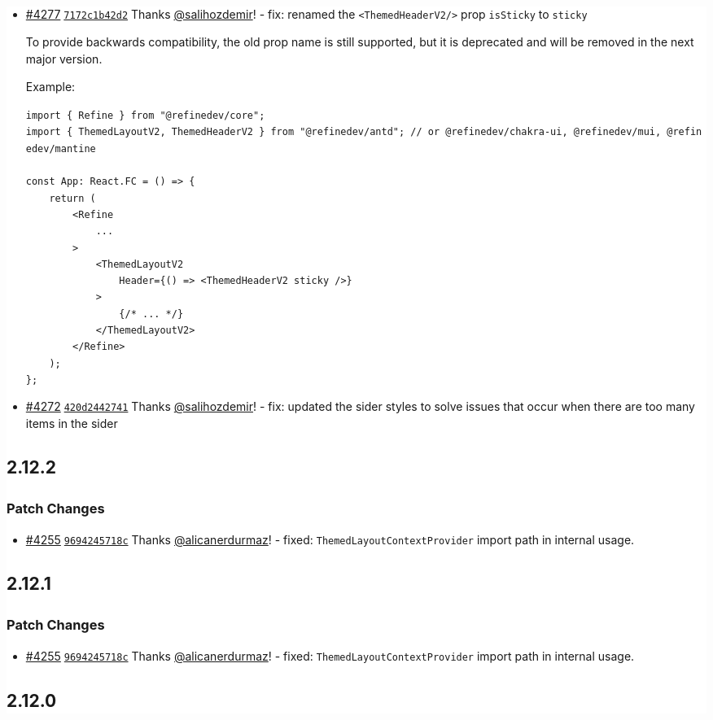 - [#4277](https://github.com/refinedev/refine/pull/4277) [`7172c1b42d2`](https://github.com/refinedev/refine/commit/7172c1b42d26ade22780527892ce26ceef15c838) Thanks [@salihozdemir](https://github.com/salihozdemir)! - fix: renamed the `<ThemedHeaderV2/>` prop `isSticky` to `sticky`

  To provide backwards compatibility, the old prop name is still supported, but it is deprecated and will be removed in the next major version.

  Example:

  ```tsx
  import { Refine } from "@refinedev/core";
  import { ThemedLayoutV2, ThemedHeaderV2 } from "@refinedev/antd"; // or @refinedev/chakra-ui, @refinedev/mui, @refinedev/mantine

  const App: React.FC = () => {
      return (
          <Refine
              ...
          >
              <ThemedLayoutV2
                  Header={() => <ThemedHeaderV2 sticky />}
              >
                  {/* ... */}
              </ThemedLayoutV2>
          </Refine>
      );
  };
  ```

- [#4272](https://github.com/refinedev/refine/pull/4272) [`420d2442741`](https://github.com/refinedev/refine/commit/420d2442741d211561dd48c72bcb143ee5f44e9e) Thanks [@salihozdemir](https://github.com/salihozdemir)! - fix: updated the sider styles to solve issues that occur when there are too many items in the sider

## 2.12.2

### Patch Changes

- [#4255](https://github.com/refinedev/refine/pull/4255) [`9694245718c`](https://github.com/refinedev/refine/commit/9694245718cea7812c85aefc4880d165bb4d124d) Thanks [@alicanerdurmaz](https://github.com/alicanerdurmaz)! - fixed: `ThemedLayoutContextProvider` import path in internal usage.

## 2.12.1

### Patch Changes

- [#4255](https://github.com/refinedev/refine/pull/4255) [`9694245718c`](https://github.com/refinedev/refine/commit/9694245718cea7812c85aefc4880d165bb4d124d) Thanks [@alicanerdurmaz](https://github.com/alicanerdurmaz)! - fixed: `ThemedLayoutContextProvider` import path in internal usage.

## 2.12.0
